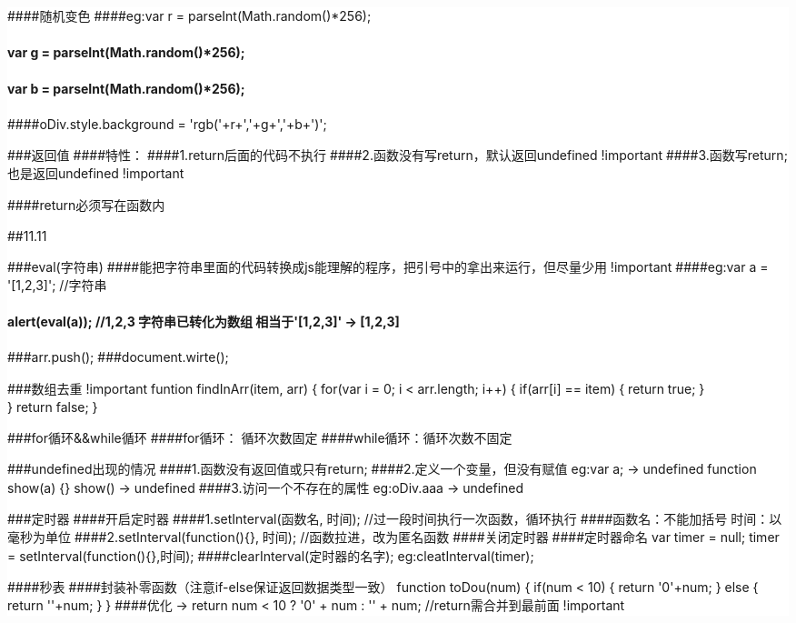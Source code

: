 ####随机变色
####eg:var r = parseInt(Math.random()*256); 
####   var g = parseInt(Math.random()*256);
####   var b = parseInt(Math.random()*256);
####oDiv.style.background = 'rgb('+r+','+g+','+b+')';

###返回值
####特性：
####1.return后面的代码不执行
####2.函数没有写return，默认返回undefined !important
####3.函数写return; 也是返回undefined !important

####return必须写在函数内

##11.11

###eval(字符串)
####能把字符串里面的代码转换成js能理解的程序，把引号中的拿出来运行，但尽量少用 !important
####eg:var a = '[1,2,3]';	//字符串
####   alert(eval(a));	//1,2,3 字符串已转化为数组 相当于'[1,2,3]' -> [1,2,3]

###arr.push();
###document.wirte();

###数组去重 !important
funtion findInArr(item, arr) {
	for(var i = 0; i < arr.length; i++) {
		if(arr[i] == item) {
			return true;
		}	
	}
	return false;
}

###for循环&&while循环
####for循环：  循环次数固定
####while循环：循环次数不固定

###undefined出现的情况
####1.函数没有返回值或只有return;
####2.定义一个变量，但没有赋值	eg:var a; -> undefined   function show(a) {}  show() -> undefined
####3.访问一个不存在的属性	eg:oDiv.aaa -> undefined

###定时器
####开启定时器
####1.setInterval(函数名, 时间);	//过一段时间执行一次函数，循环执行
####函数名：不能加括号	时间：以毫秒为单位
####2.setInterval(function(){}, 时间);	//函数拉进，改为匿名函数
####关闭定时器
####定时器命名 var timer = null; timer = setInterval(function(){},时间);
####clearInterval(定时器的名字);	eg:cleatInterval(timer);

####秒表
####封装补零函数（注意if-else保证返回数据类型一致）
function toDou(num) {
	if(num < 10) {
		return '0'+num;
	} else {
		return ''+num;
	}
}
####优化 -> return num < 10 ? '0' + num : '' + num;	//return需合并到最前面 !important
